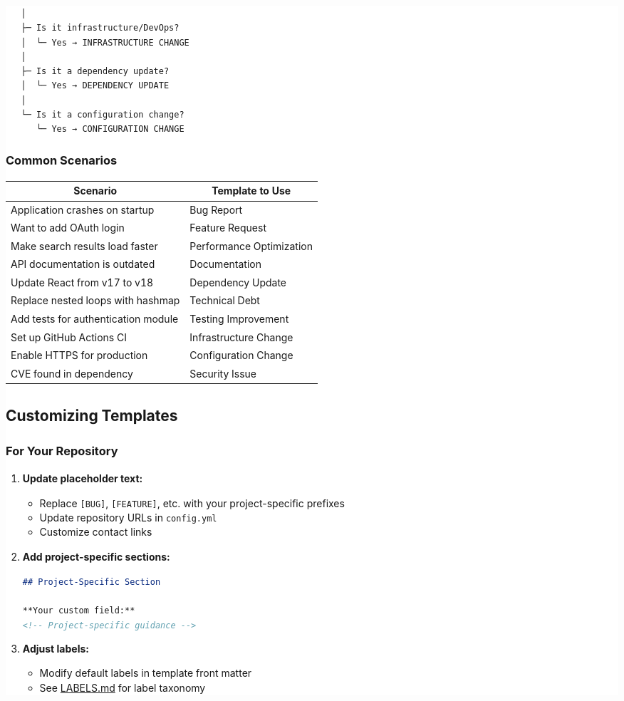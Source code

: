 ```
   │
   ├─ Is it infrastructure/DevOps?
   │  └─ Yes → INFRASTRUCTURE CHANGE
   │
   ├─ Is it a dependency update?
   │  └─ Yes → DEPENDENCY UPDATE
   │
   └─ Is it a configuration change?
      └─ Yes → CONFIGURATION CHANGE
```

### Common Scenarios

| Scenario | Template to Use |
|----------|----------------|
| Application crashes on startup | Bug Report |
| Want to add OAuth login | Feature Request |
| Make search results load faster | Performance Optimization |
| API documentation is outdated | Documentation |
| Update React from v17 to v18 | Dependency Update |
| Replace nested loops with hashmap | Technical Debt |
| Add tests for authentication module | Testing Improvement |
| Set up GitHub Actions CI | Infrastructure Change |
| Enable HTTPS for production | Configuration Change |
| CVE found in dependency | Security Issue |

## Customizing Templates

### For Your Repository

1. **Update placeholder text:**
   - Replace `[BUG]`, `[FEATURE]`, etc. with your project-specific prefixes
   - Update repository URLs in `config.yml`
   - Customize contact links

2. **Add project-specific sections:**
   ```markdown
   ## Project-Specific Section

   **Your custom field:**
   <!-- Project-specific guidance -->
   ```

3. **Adjust labels:**
   - Modify default labels in template front matter
   - See [LABELS.md](./LABELS.md) for label taxonomy
